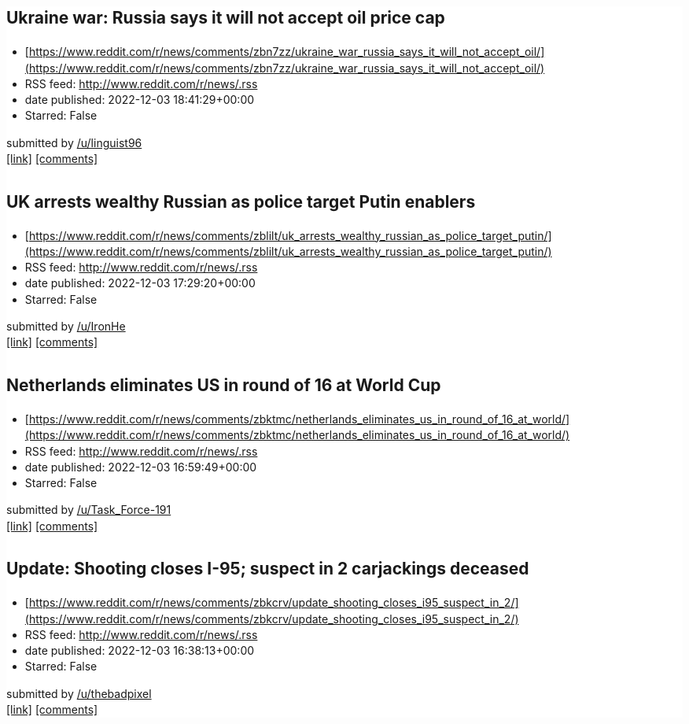 ## Ukraine war: Russia says it will not accept oil price cap
 - [https://www.reddit.com/r/news/comments/zbn7zz/ukraine_war_russia_says_it_will_not_accept_oil/](https://www.reddit.com/r/news/comments/zbn7zz/ukraine_war_russia_says_it_will_not_accept_oil/)
 - RSS feed: http://www.reddit.com/r/news/.rss
 - date published: 2022-12-03 18:41:29+00:00
 - Starred: False

&#32; submitted by &#32; <a href="https://www.reddit.com/user/linguist96"> /u/linguist96 </a> <br /> <span><a href="https://www.bbc.com/news/world-europe-63848257">[link]</a></span> &#32; <span><a href="https://www.reddit.com/r/news/comments/zbn7zz/ukraine_war_russia_says_it_will_not_accept_oil/">[comments]</a></span>

## UK arrests wealthy Russian as police target Putin enablers
 - [https://www.reddit.com/r/news/comments/zblilt/uk_arrests_wealthy_russian_as_police_target_putin/](https://www.reddit.com/r/news/comments/zblilt/uk_arrests_wealthy_russian_as_police_target_putin/)
 - RSS feed: http://www.reddit.com/r/news/.rss
 - date published: 2022-12-03 17:29:20+00:00
 - Starred: False

&#32; submitted by &#32; <a href="https://www.reddit.com/user/IronHe"> /u/IronHe </a> <br /> <span><a href="https://abcnews.go.com/International/wireStory/uk-arrests-wealthy-russian-police-target-putin-enablers-94395148">[link]</a></span> &#32; <span><a href="https://www.reddit.com/r/news/comments/zblilt/uk_arrests_wealthy_russian_as_police_target_putin/">[comments]</a></span>

## Netherlands eliminates US in round of 16 at World Cup
 - [https://www.reddit.com/r/news/comments/zbktmc/netherlands_eliminates_us_in_round_of_16_at_world/](https://www.reddit.com/r/news/comments/zbktmc/netherlands_eliminates_us_in_round_of_16_at_world/)
 - RSS feed: http://www.reddit.com/r/news/.rss
 - date published: 2022-12-03 16:59:49+00:00
 - Starred: False

&#32; submitted by &#32; <a href="https://www.reddit.com/user/Task_Force-191"> /u/Task_Force-191 </a> <br /> <span><a href="https://apnews.com/article/world-cup-sports-soccer-netherlands-qatar-504fcc7a5a1541bc3aefbd43cc1ff09c">[link]</a></span> &#32; <span><a href="https://www.reddit.com/r/news/comments/zbktmc/netherlands_eliminates_us_in_round_of_16_at_world/">[comments]</a></span>

## Update: Shooting closes I-95; suspect in 2 carjackings deceased
 - [https://www.reddit.com/r/news/comments/zbkcrv/update_shooting_closes_i95_suspect_in_2/](https://www.reddit.com/r/news/comments/zbkcrv/update_shooting_closes_i95_suspect_in_2/)
 - RSS feed: http://www.reddit.com/r/news/.rss
 - date published: 2022-12-03 16:38:13+00:00
 - Starred: False

&#32; submitted by &#32; <a href="https://www.reddit.com/user/thebadpixel"> /u/thebadpixel </a> <br /> <span><a href="https://www.wdel.com/news/update-shooting-closes-i-95-suspect-in-2-carjackings-deceased/article_c295d8f0-724a-11ed-bfb5-9b118e7948f3.html">[link]</a></span> &#32; <span><a href="https://www.reddit.com/r/news/comments/zbkcrv/update_shooting_closes_i95_suspect_in_2/">[comments]</a></span>
